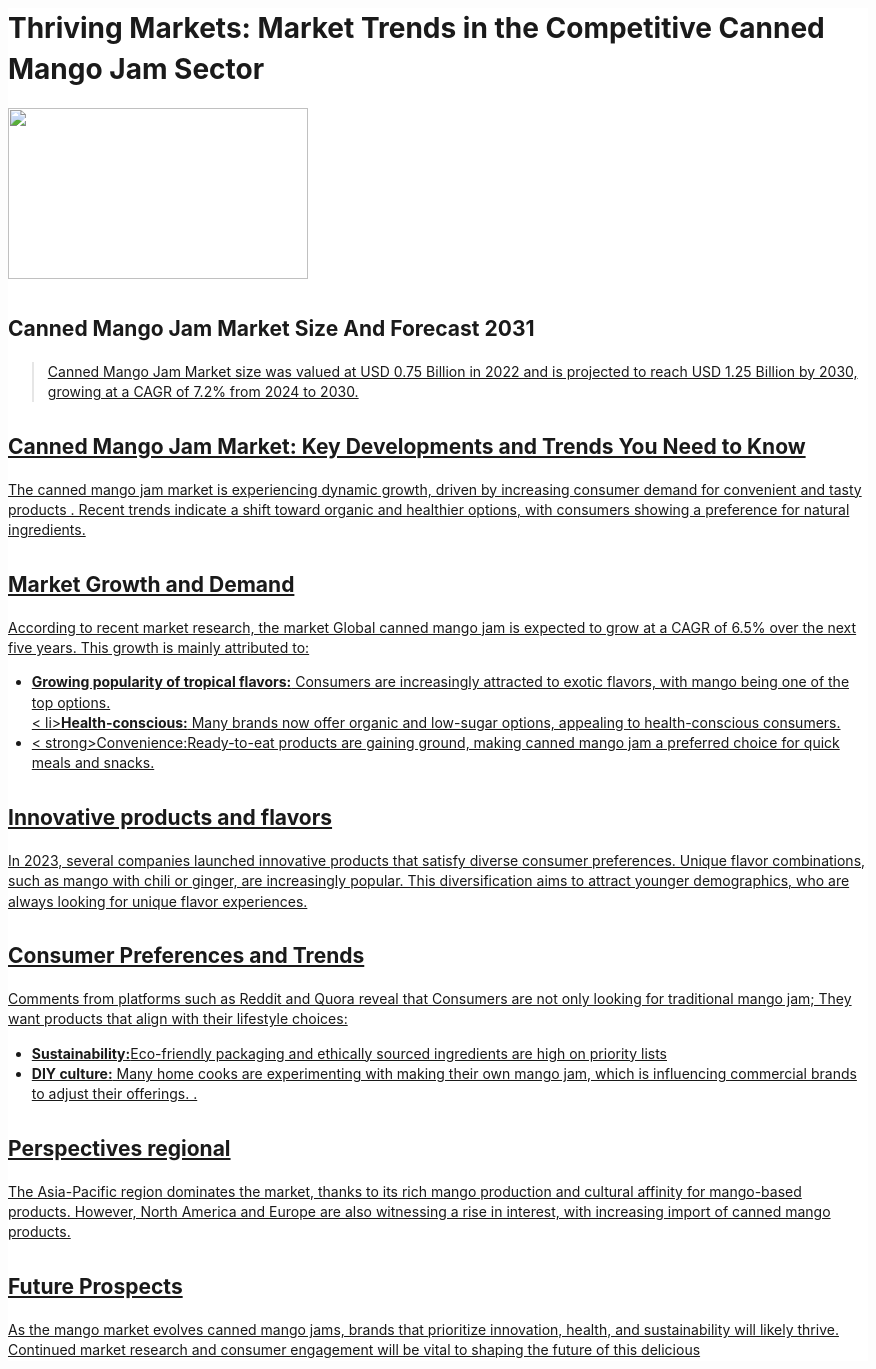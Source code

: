 <h1>Thriving Markets: Market Trends in the Competitive Canned Mango Jam Sector</h1><img src="https://ffe5etoiles.com/wp-content/uploads/2025/01/MST7-300x171.png" alt="" width="300" height="171" class="aligncenter size-medium wp-image-105565" /><h2>Canned Mango Jam Market Size And Forecast 2031</h2><blockquote><p><p><a href="https://www.verifiedmarketreports.com/download-sample/?rid=748786&utm_source=Github&utm_medium=353" target="_blank">Canned Mango Jam Market size was valued at USD 0.75 Billion in 2022 and is projected to reach USD 1.25 Billion by 2030, growing at a CAGR of 7.2% from 2024 to 2030.</strong></span></p></p></blockquote><h2>Canned Mango Jam Market: Key Developments and Trends You Need to Know</h2><p>The canned mango jam market is experiencing dynamic growth, driven by increasing consumer demand for convenient and tasty products . Recent trends indicate a shift toward organic and healthier options, with consumers showing a preference for natural ingredients.</p><h2>Market Growth and Demand</h2><p>According to recent market research, the market Global canned mango jam is expected to grow at a CAGR of 6.5% over the next five years. This growth is mainly attributed to: </p><ul><li><strong>Growing popularity of tropical flavors:</strong> Consumers are increasingly attracted to exotic flavors, with mango being one of the top options.</li>< li><strong>Health-conscious:</strong> Many brands now offer organic and low-sugar options, appealing to health-conscious consumers.</li><li>< strong>Convenience:</strong>Ready-to-eat products are gaining ground, making canned mango jam a preferred choice for quick meals and snacks. </li></ul><h2>Innovative products and flavors</h2><p>In 2023, several companies launched innovative products that satisfy diverse consumer preferences. Unique flavor combinations, such as mango with chili or ginger, are increasingly popular. This diversification aims to attract younger demographics, who are always looking for unique flavor experiences.</p><h2>Consumer Preferences and Trends</h2><p>Comments from platforms such as Reddit and Quora reveal that Consumers are not only looking for traditional mango jam; They want products that align with their lifestyle choices:</p><ul><li><strong>Sustainability:</strong>Eco-friendly packaging and ethically sourced ingredients are high on priority lists </li><li ><strong>DIY culture:</strong> Many home cooks are experimenting with making their own mango jam, which is influencing commercial brands to adjust their offerings. .</li></ul><h2>Perspectives regional</h2> <p>The Asia-Pacific region dominates the market, thanks to its rich mango production and cultural affinity for mango-based products. However, North America and Europe are also witnessing a rise in interest, with increasing import of canned mango products.</p><h2>Future Prospects</h2><p>As the mango market evolves canned mango jams, brands that prioritize innovation, health, and sustainability will likely thrive. Continued market research and consumer engagement will be vital to shaping the future of this delicious
